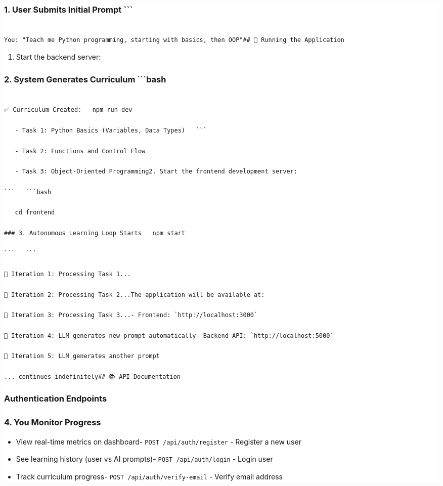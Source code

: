 ### 1. User Submits Initial Prompt   ```

```

You: "Teach me Python programming, starting with basics, then OOP"## 🚀 Running the Application

```

1. Start the backend server:

### 2. System Generates Curriculum   ```bash

```   cd backend

✅ Curriculum Created:   npm run dev

   - Task 1: Python Basics (Variables, Data Types)   ```

   - Task 2: Functions and Control Flow

   - Task 3: Object-Oriented Programming2. Start the frontend development server:

```   ```bash

   cd frontend

### 3. Autonomous Learning Loop Starts   npm start

```   ```

🔄 Iteration 1: Processing Task 1...

🔄 Iteration 2: Processing Task 2...The application will be available at:

🔄 Iteration 3: Processing Task 3...- Frontend: `http://localhost:3000`

🤖 Iteration 4: LLM generates new prompt automatically- Backend API: `http://localhost:5000`

🤖 Iteration 5: LLM generates another prompt

... continues indefinitely## 📚 API Documentation

```

### Authentication Endpoints

### 4. You Monitor Progress

- View real-time metrics on dashboard- `POST /api/auth/register` - Register a new user

- See learning history (user vs AI prompts)- `POST /api/auth/login` - Login user

- Track curriculum progress- `POST /api/auth/verify-email` - Verify email address
